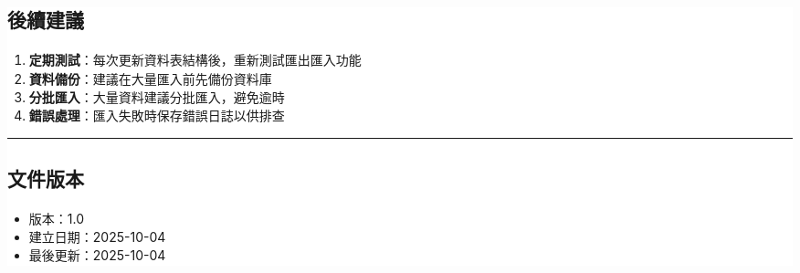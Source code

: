 ## 後續建議

1. **定期測試**：每次更新資料表結構後，重新測試匯出匯入功能
2. **資料備份**：建議在大量匯入前先備份資料庫
3. **分批匯入**：大量資料建議分批匯入，避免逾時
4. **錯誤處理**：匯入失敗時保存錯誤日誌以供排查

---

## 文件版本
- 版本：1.0
- 建立日期：2025-10-04
- 最後更新：2025-10-04
